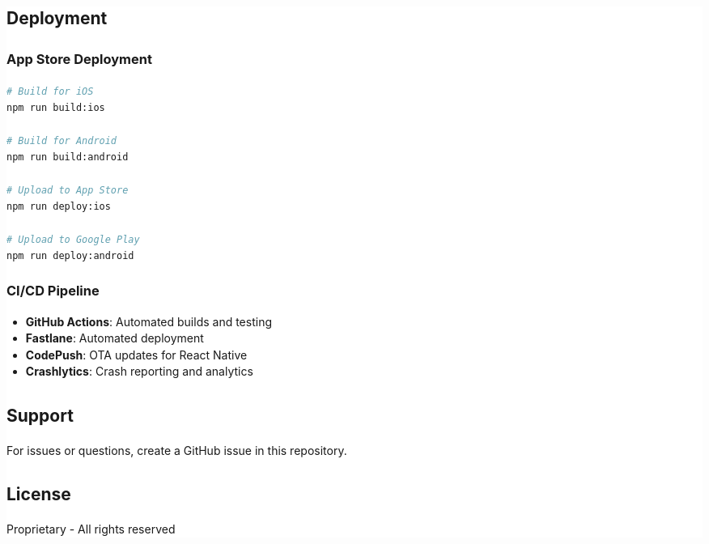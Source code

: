 ## Deployment

### App Store Deployment
```bash
# Build for iOS
npm run build:ios

# Build for Android
npm run build:android

# Upload to App Store
npm run deploy:ios

# Upload to Google Play
npm run deploy:android
```

### CI/CD Pipeline
- **GitHub Actions**: Automated builds and testing
- **Fastlane**: Automated deployment
- **CodePush**: OTA updates for React Native
- **Crashlytics**: Crash reporting and analytics

## Support

For issues or questions, create a GitHub issue in this repository.

## License

Proprietary - All rights reserved